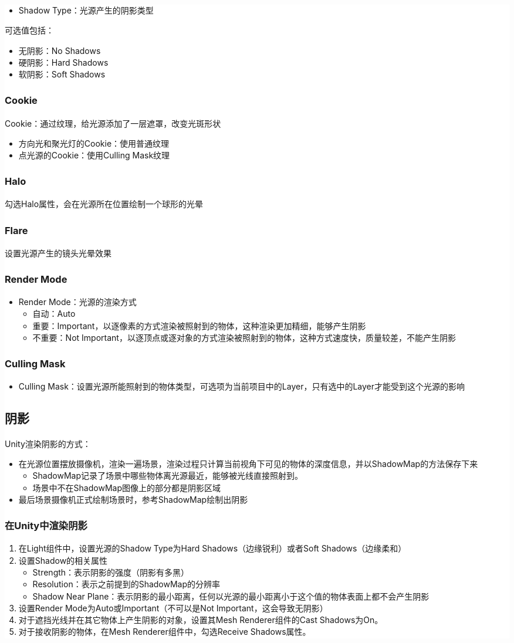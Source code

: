 - Shadow Type：光源产生的阴影类型

可选值包括：

- 无阴影：No Shadows
- 硬阴影：Hard Shadows
- 软阴影：Soft Shadows

### Cookie

Cookie：通过纹理，给光源添加了一层遮罩，改变光斑形状

- 方向光和聚光灯的Cookie：使用普通纹理
- 点光源的Cookie：使用Culling Mask纹理

### Halo

勾选Halo属性，会在光源所在位置绘制一个球形的光晕

### Flare

设置光源产生的镜头光晕效果

### Render Mode

- Render Mode：光源的渲染方式
  - 自动：Auto
  - 重要：Important，以逐像素的方式渲染被照射到的物体，这种渲染更加精细，能够产生阴影
  - 不重要：Not Important，以逐顶点或逐对象的方式渲染被照射到的物体，这种方式速度快，质量较差，不能产生阴影

### Culling Mask

- Culling Mask：设置光源所能照射到的物体类型，可选项为当前项目中的Layer，只有选中的Layer才能受到这个光源的影响

## 阴影

Unity渲染阴影的方式：

- 在光源位置摆放摄像机，渲染一遍场景，渲染过程只计算当前视角下可见的物体的深度信息，并以ShadowMap的方法保存下来
  - ShadowMap记录了场景中哪些物体离光源最近，能够被光线直接照射到。
  - 场景中不在ShadowMap图像上的部分都是阴影区域
- 最后场景摄像机正式绘制场景时，参考ShadowMap绘制出阴影

### 在Unity中渲染阴影

1. 在Light组件中，设置光源的Shadow Type为Hard Shadows（边缘锐利）或者Soft Shadows（边缘柔和）
2. 设置Shadow的相关属性
   - Strength：表示阴影的强度（阴影有多黑）
   - Resolution：表示之前提到的ShadowMap的分辨率
   - Shadow Near Plane：表示阴影的最小距离，任何以光源的最小距离小于这个值的物体表面上都不会产生阴影
3. 设置Render Mode为Auto或Important（不可以是Not Important，这会导致无阴影）
4. 对于遮挡光线并在其它物体上产生阴影的对象，设置其Mesh Renderer组件的Cast Shadows为On。
5. 对于接收阴影的物体，在Mesh Renderer组件中，勾选Receive Shadows属性。

